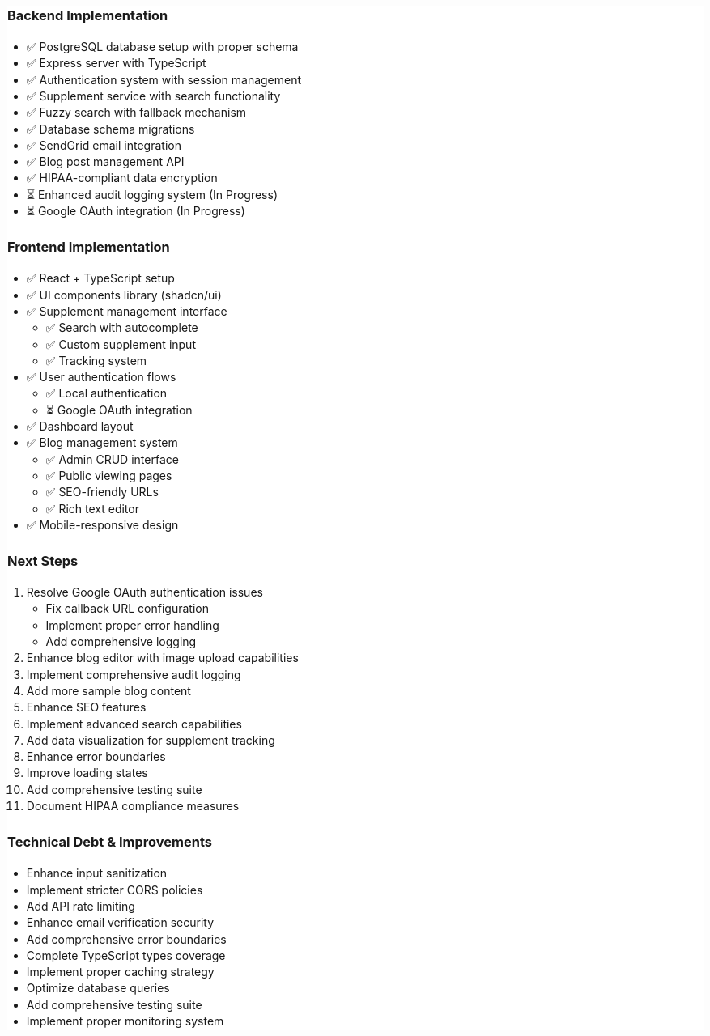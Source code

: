 ### Backend Implementation
- ✅ PostgreSQL database setup with proper schema
- ✅ Express server with TypeScript
- ✅ Authentication system with session management
- ✅ Supplement service with search functionality
- ✅ Fuzzy search with fallback mechanism
- ✅ Database schema migrations
- ✅ SendGrid email integration
- ✅ Blog post management API
- ✅ HIPAA-compliant data encryption
- ⏳ Enhanced audit logging system (In Progress)
- ⏳ Google OAuth integration (In Progress)

### Frontend Implementation
- ✅ React + TypeScript setup
- ✅ UI components library (shadcn/ui)
- ✅ Supplement management interface
  - ✅ Search with autocomplete
  - ✅ Custom supplement input
  - ✅ Tracking system
- ✅ User authentication flows
  - ✅ Local authentication
  - ⏳ Google OAuth integration
- ✅ Dashboard layout
- ✅ Blog management system
  - ✅ Admin CRUD interface
  - ✅ Public viewing pages
  - ✅ SEO-friendly URLs
  - ✅ Rich text editor
- ✅ Mobile-responsive design

### Next Steps
1. Resolve Google OAuth authentication issues
   - Fix callback URL configuration
   - Implement proper error handling
   - Add comprehensive logging
2. Enhance blog editor with image upload capabilities
3. Implement comprehensive audit logging
4. Add more sample blog content
5. Enhance SEO features
6. Implement advanced search capabilities
7. Add data visualization for supplement tracking
8. Enhance error boundaries
9. Improve loading states
10. Add comprehensive testing suite
11. Document HIPAA compliance measures

### Technical Debt & Improvements
- Enhance input sanitization
- Implement stricter CORS policies
- Add API rate limiting
- Enhance email verification security
- Add comprehensive error boundaries
- Complete TypeScript types coverage
- Implement proper caching strategy
- Optimize database queries
- Add comprehensive testing suite
- Implement proper monitoring system
